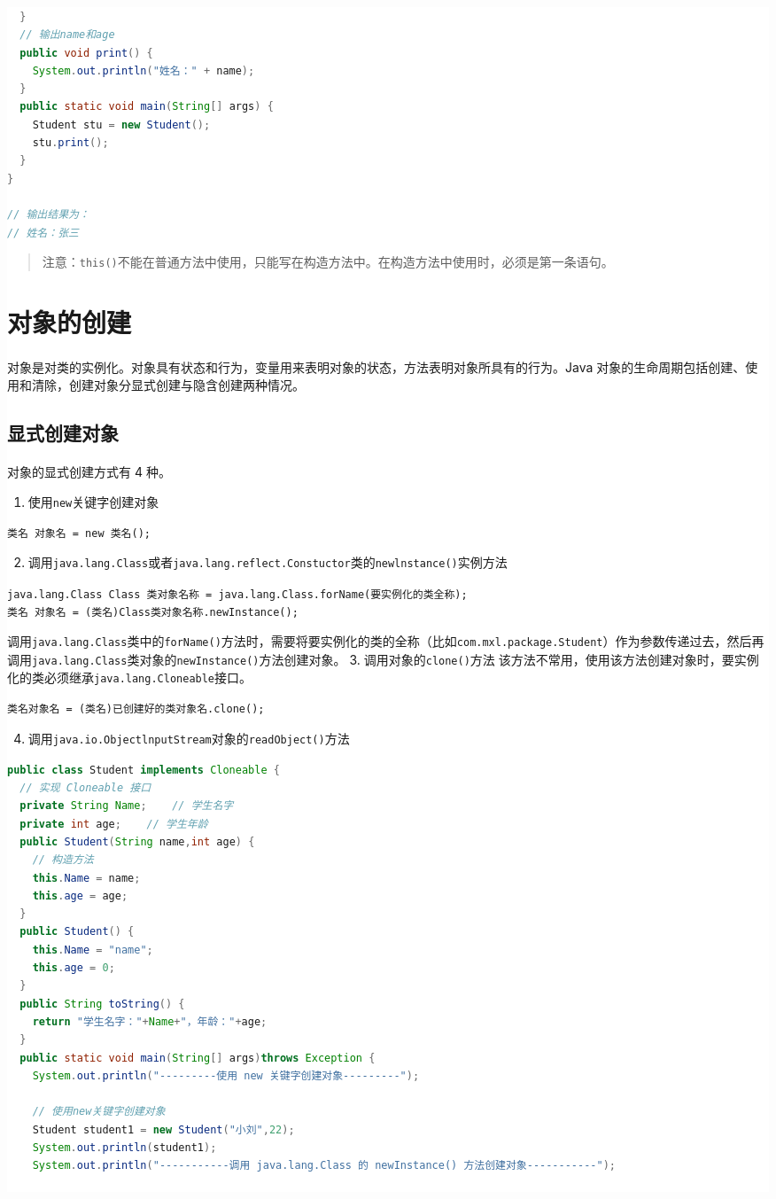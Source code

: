 ```java
  }
  // 输出name和age
  public void print() {
    System.out.println("姓名：" + name);
  }
  public static void main(String[] args) {
    Student stu = new Student();
    stu.print();
  }
}

// 输出结果为：
// 姓名：张三
```
> 注意：`this()`不能在普通方法中使用，只能写在构造方法中。在构造方法中使用时，必须是第一条语句。

# 对象的创建
对象是对类的实例化。对象具有状态和行为，变量用来表明对象的状态，方法表明对象所具有的行为。Java 对象的生命周期包括创建、使用和清除，创建对象分显式创建与隐含创建两种情况。
## 显式创建对象
对象的显式创建方式有 4 种。
1. 使用`new`关键字创建对象
```
类名 对象名 = new 类名();
```
2. 调用`java.lang.Class`或者`java.lang.reflect.Constuctor`类的`newlnstance()`实例方法
```
java.lang.Class Class 类对象名称 = java.lang.Class.forName(要实例化的类全称);
类名 对象名 = (类名)Class类对象名称.newInstance();
```
调用`java.lang.Class`类中的`forName()`方法时，需要将要实例化的类的全称（比如`com.mxl.package.Student`）作为参数传递过去，然后再调用`java.lang.Class`类对象的`newInstance()`方法创建对象。
3. 调用对象的`clone()`方法
	 该方法不常用，使用该方法创建对象时，要实例化的类必须继承`java.lang.Cloneable`接口。
```
类名对象名 = (类名)已创建好的类对象名.clone();
```
4. 调用`java.io.ObjectlnputStream`对象的`readObject()`方法

```java
public class Student implements Cloneable {   
  // 实现 Cloneable 接口
  private String Name;    // 学生名字
  private int age;    // 学生年龄
  public Student(String name,int age) {    
    // 构造方法
    this.Name = name;
    this.age = age;
  }
  public Student() {
    this.Name = "name";
    this.age = 0;
  }
  public String toString() {
    return "学生名字："+Name+"，年龄："+age;
  }
  public static void main(String[] args)throws Exception {
    System.out.println("---------使用 new 关键字创建对象---------");
    
    // 使用new关键字创建对象
    Student student1 = new Student("小刘",22);
    System.out.println(student1);
    System.out.println("-----------调用 java.lang.Class 的 newInstance() 方法创建对象-----------");
    
```